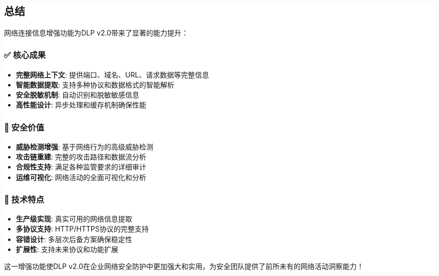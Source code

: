 ## 总结

网络连接信息增强功能为DLP v2.0带来了显著的能力提升：

### ✅ 核心成果
- **完整网络上下文**: 提供端口、域名、URL、请求数据等完整信息
- **智能数据提取**: 支持多种协议和数据格式的智能解析
- **安全脱敏机制**: 自动识别和脱敏敏感信息
- **高性能设计**: 异步处理和缓存机制确保性能

### 🎯 安全价值
- **威胁检测增强**: 基于网络行为的高级威胁检测
- **攻击链重建**: 完整的攻击路径和数据流分析
- **合规性支持**: 满足各种监管要求的详细审计
- **运维可视化**: 网络活动的全面可视化和分析

### 🚀 技术特点
- **生产级实现**: 真实可用的网络信息提取
- **多协议支持**: HTTP/HTTPS协议的完整支持
- **容错设计**: 多层次后备方案确保稳定性
- **扩展性**: 支持未来协议和功能扩展

这一增强功能使DLP v2.0在企业网络安全防护中更加强大和实用，为安全团队提供了前所未有的网络活动洞察能力！
